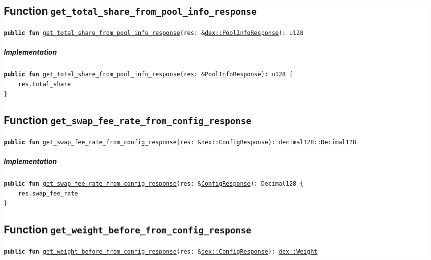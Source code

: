 

<a name="0x1_dex_get_total_share_from_pool_info_response"></a>

## Function `get_total_share_from_pool_info_response`



<pre><code><b>public</b> <b>fun</b> <a href="dex.md#0x1_dex_get_total_share_from_pool_info_response">get_total_share_from_pool_info_response</a>(res: &<a href="dex.md#0x1_dex_PoolInfoResponse">dex::PoolInfoResponse</a>): u128
</code></pre>



##### Implementation


<pre><code><b>public</b> <b>fun</b> <a href="dex.md#0x1_dex_get_total_share_from_pool_info_response">get_total_share_from_pool_info_response</a>(res: &<a href="dex.md#0x1_dex_PoolInfoResponse">PoolInfoResponse</a>): u128 {
    res.total_share
}
</code></pre>



<a name="0x1_dex_get_swap_fee_rate_from_config_response"></a>

## Function `get_swap_fee_rate_from_config_response`



<pre><code><b>public</b> <b>fun</b> <a href="dex.md#0x1_dex_get_swap_fee_rate_from_config_response">get_swap_fee_rate_from_config_response</a>(res: &<a href="dex.md#0x1_dex_ConfigResponse">dex::ConfigResponse</a>): <a href="decimal128.md#0x1_decimal128_Decimal128">decimal128::Decimal128</a>
</code></pre>



##### Implementation


<pre><code><b>public</b> <b>fun</b> <a href="dex.md#0x1_dex_get_swap_fee_rate_from_config_response">get_swap_fee_rate_from_config_response</a>(res: &<a href="dex.md#0x1_dex_ConfigResponse">ConfigResponse</a>): Decimal128 {
    res.swap_fee_rate
}
</code></pre>



<a name="0x1_dex_get_weight_before_from_config_response"></a>

## Function `get_weight_before_from_config_response`



<pre><code><b>public</b> <b>fun</b> <a href="dex.md#0x1_dex_get_weight_before_from_config_response">get_weight_before_from_config_response</a>(res: &<a href="dex.md#0x1_dex_ConfigResponse">dex::ConfigResponse</a>): <a href="dex.md#0x1_dex_Weight">dex::Weight</a>
</code></pre>
